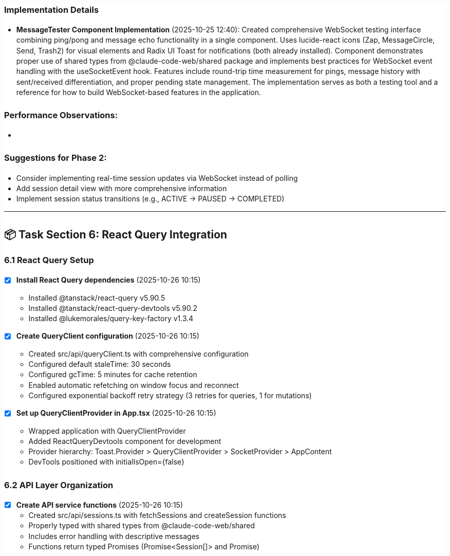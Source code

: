 ### Implementation Details

- **MessageTester Component Implementation** (2025-10-25 12:40): Created comprehensive WebSocket testing interface combining ping/pong and message echo functionality in a single component. Uses lucide-react icons (Zap, MessageCircle, Send, Trash2) for visual elements and Radix UI Toast for notifications (both already installed). Component demonstrates proper use of shared types from @claude-code-web/shared package and implements best practices for WebSocket event handling with the useSocketEvent hook. Features include round-trip time measurement for pings, message history with sent/received differentiation, and proper pending state management. The implementation serves as both a testing tool and a reference for how to build WebSocket-based features in the application.

### Performance Observations:

-

### Suggestions for Phase 2:

- Consider implementing real-time session updates via WebSocket instead of polling
- Add session detail view with more comprehensive information
- Implement session status transitions (e.g., ACTIVE → PAUSED → COMPLETED)

---

## 📦 Task Section 6: React Query Integration

### 6.1 React Query Setup

- [x] **Install React Query dependencies** (2025-10-26 10:15)
  - Installed @tanstack/react-query v5.90.5
  - Installed @tanstack/react-query-devtools v5.90.2
  - Installed @lukemorales/query-key-factory v1.3.4

- [x] **Create QueryClient configuration** (2025-10-26 10:15)
  - Created src/api/queryClient.ts with comprehensive configuration
  - Configured default staleTime: 30 seconds
  - Configured gcTime: 5 minutes for cache retention
  - Enabled automatic refetching on window focus and reconnect
  - Configured exponential backoff retry strategy (3 retries for queries, 1 for mutations)

- [x] **Set up QueryClientProvider in App.tsx** (2025-10-26 10:15)
  - Wrapped application with QueryClientProvider
  - Added ReactQueryDevtools component for development
  - Provider hierarchy: Toast.Provider > QueryClientProvider > SocketProvider > AppContent
  - DevTools positioned with initialIsOpen={false}

### 6.2 API Layer Organization

- [x] **Create API service functions** (2025-10-26 10:15)
  - Created src/api/sessions.ts with fetchSessions and createSession functions
  - Properly typed with shared types from @claude-code-web/shared
  - Includes error handling with descriptive messages
  - Functions return typed Promises (Promise<Session[]> and Promise<Session>)
